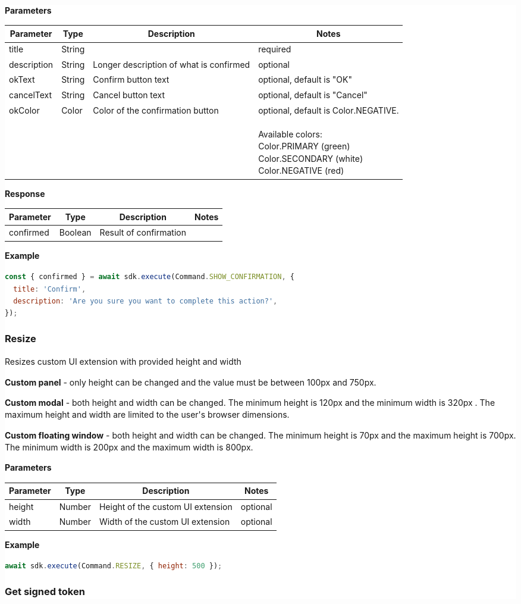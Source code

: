 **Parameters**

| Parameter   | Type   | Description                             | Notes                                                                                                                                          |
| ----------- | ------ | --------------------------------------- | ---------------------------------------------------------------------------------------------------------------------------------------------- |
| title       | String |                                         | required                                                                                                                                       |
| description | String | Longer description of what is confirmed | optional                                                                                                                                       |
| okText      | String | Confirm button text                     | optional, default is "OK"                                                                                                                      |
| cancelText  | String | Cancel button text                      | optional, default is "Cancel"                                                                                                                  |
| okColor     | Color  | Color of the confirmation button        | optional, default is Color.NEGATIVE.<br/><br/>Available colors:<br/>Color.PRIMARY (green)<br/>Color.SECONDARY (white)<br/>Color.NEGATIVE (red) |

**Response**

| Parameter | Type    | Description            | Notes |
| --------- | ------- | ---------------------- | ----- |
| confirmed | Boolean | Result of confirmation |       |

**Example**

```javascript
const { confirmed } = await sdk.execute(Command.SHOW_CONFIRMATION, {
  title: 'Confirm',
  description: 'Are you sure you want to complete this action?',
});
```

### Resize

Resizes custom UI extension with provided height and width

**Custom panel** - only height can be changed and the value must be between 100px and 750px.

**Custom modal** - both height and width can be changed. The minimum height is 120px and the minimum width is 320px . The maximum height and width are
limited to the user's browser dimensions.

**Custom floating window** - both height and width can be changed. The minimum height is 70px and the maximum height is 700px.
The minimum width is 200px and the maximum width is 800px.

**Parameters**

| Parameter | Type   | Description                       | Notes    |
| --------- | ------ |-----------------------------------| -------- |
| height    | Number | Height of the custom UI extension | optional |
| width     | Number | Width of the custom UI extension  | optional |

**Example**

```javascript
await sdk.execute(Command.RESIZE, { height: 500 });
```

### Get signed token
